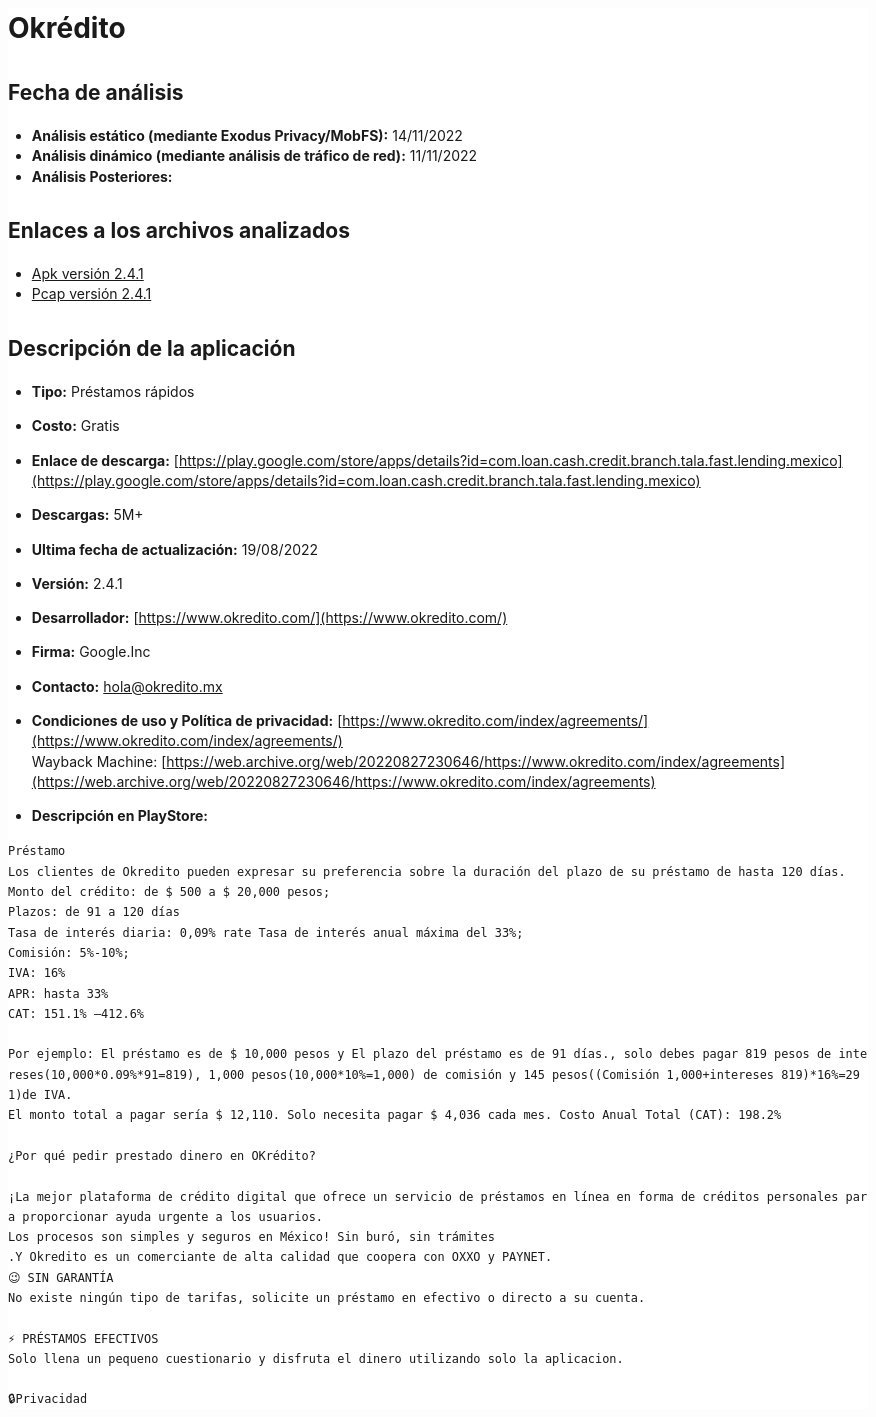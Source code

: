 # Okrédito

## Fecha de análisis

- **Análisis estático (mediante Exodus Privacy/MobFS):** 14/11/2022
- **Análisis dinámico (mediante análisis de tráfico de red):** 11/11/2022
- **Análisis Posteriores:** 

## Enlaces a los archivos analizados

- [Apk versión 2.4.1](https://cloud.datavoros.org/index.php/s/fMWcmPfQgxT4ZJd)
- [Pcap versión 2.4.1](https://cloud.datavoros.org/index.php/s/KyWCFBzfnwEWycz)

## Descripción de la aplicación
- **Tipo:** Préstamos rápidos
- **Costo:** Gratis  
- **Enlace de descarga:** [https://play.google.com/store/apps/details?id=com.loan.cash.credit.branch.tala.fast.lending.mexico](https://play.google.com/store/apps/details?id=com.loan.cash.credit.branch.tala.fast.lending.mexico)
- **Descargas:** 5M+
- **Ultima fecha de actualización:** 19/08/2022
- **Versión:** 2.4.1
- **Desarrollador:** [https://www.okredito.com/](https://www.okredito.com/)
- **Firma:** Google.Inc
- **Contacto:** hola@okredito.mx
- **Condiciones de uso y Política de privacidad:** [https://www.okredito.com/index/agreements/](https://www.okredito.com/index/agreements/)    
Wayback Machine: [https://web.archive.org/web/20220827230646/https://www.okredito.com/index/agreements](https://web.archive.org/web/20220827230646/https://www.okredito.com/index/agreements)
    
- **Descripción en PlayStore:**
~~~
Préstamo
Los clientes de Okredito pueden expresar su preferencia sobre la duración del plazo de su préstamo de hasta 120 días.
Monto del crédito: de $ 500 a $ 20,000 pesos;
Plazos: de 91 a 120 días
Tasa de interés diaria: 0,09% rate Tasa de interés anual máxima del 33%;
Comisión: 5%-10%;
IVA: 16%
APR: hasta 33%
CAT: 151.1% —412.6%

Por ejemplo: El préstamo es de $ 10,000 pesos y El plazo del préstamo es de 91 días., solo debes pagar 819 pesos de intereses(10,000*0.09%*91=819), 1,000 pesos(10,000*10%=1,000) de comisión y 145 pesos((Comisión 1,000+intereses 819)*16%=291)de IVA.
El monto total a pagar sería $ 12,110. Solo necesita pagar $ 4,036 cada mes. Costo Anual Total (CAT): 198.2%

¿Por qué pedir prestado dinero en OKrédito?

¡La mejor plataforma de crédito digital que ofrece un servicio de préstamos en línea en forma de créditos personales para proporcionar ayuda urgente a los usuarios.
Los procesos son simples y seguros en México! Sin buró, sin trámites
.Y Okredito es un comerciante de alta calidad que coopera con OXXO y PAYNET.
😉 SIN GARANTÍA
No existe ningún tipo de tarifas, solicite un préstamo en efectivo o directo a su cuenta.

⚡ PRÉSTAMOS EFECTIVOS
Solo llena un pequeno cuestionario y disfruta el dinero utilizando solo la aplicacion.

🔒Privacidad
~~~